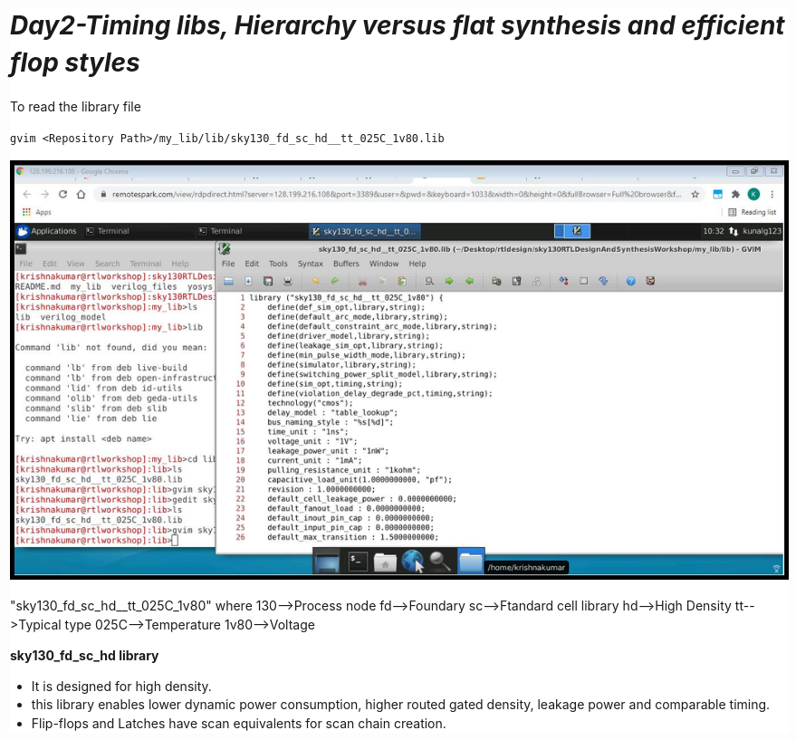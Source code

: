 # *Day2-Timing libs, Hierarchy versus flat synthesis and efficient flop styles*
To read the library file
```
gvim <Repository Path>/my_lib/lib/sky130_fd_sc_hd__tt_025C_1v80.lib
```

![enter image description here](https://github.com/Krishnakumar-Pugazhenthi/VSD-RTL-Design-SKY130/blob/main/Day%202/standard_cell_library.jpg)

"sky130_fd_sc_hd__tt_025C_1v80"
where 
130-->Process node
fd-->Foundary
sc-->Ftandard cell library
hd-->High Density
tt-->Typical type
025C-->Temperature
1v80-->Voltage

**sky130_fd_sc_hd library**

 - It is designed for high density.
 - this library enables lower dynamic power consumption, higher routed gated density, leakage power and comparable timing.
 -  Flip-flops and  Latches have scan equivalents for scan chain creation.

